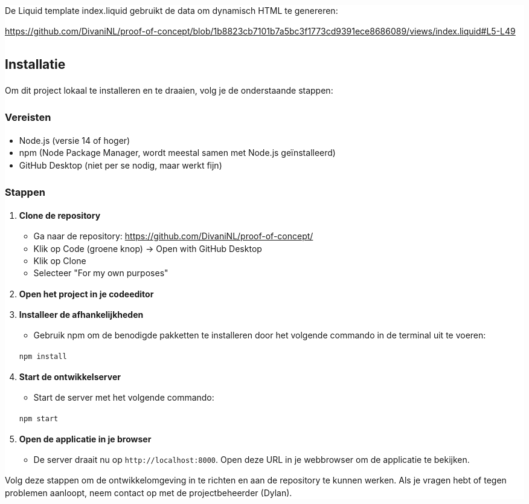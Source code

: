De Liquid template index.liquid gebruikt de data om dynamisch HTML te genereren:

https://github.com/DivaniNL/proof-of-concept/blob/1b8823cb7101b7a5bc3f1773cd9391ece8686089/views/index.liquid#L5-L49

## Installatie

Om dit project lokaal te installeren en te draaien, volg je de onderstaande stappen:

### Vereisten
- Node.js (versie 14 of hoger)
- npm (Node Package Manager, wordt meestal samen met Node.js geïnstalleerd)
- GitHub Desktop (niet per se nodig, maar werkt fijn)

### Stappen

1. **Clone de repository**
    - Ga naar de repository: https://github.com/DivaniNL/proof-of-concept/
    - Klik op Code (groene knop) -> Open with GitHub Desktop
    - Klik op Clone
    - Selecteer "For my own purposes"

2. **Open het project in je codeeditor**

3. **Installeer de afhankelijkheden**
   - Gebruik npm om de benodigde pakketten te installeren door het volgende commando in de terminal uit te voeren:
   ```bash
   npm install
   ```

4. **Start de ontwikkelserver**
   - Start de server met het volgende commando:
   ```bash
   npm start
   ```

5. **Open de applicatie in je browser**
   - De server draait nu op `http://localhost:8000`. Open deze URL in je webbrowser om de applicatie te bekijken.

Volg deze stappen om de ontwikkelomgeving in te richten en aan de repository te kunnen werken. Als je vragen hebt of tegen problemen aanloopt, neem contact op met de projectbeheerder (Dylan).



